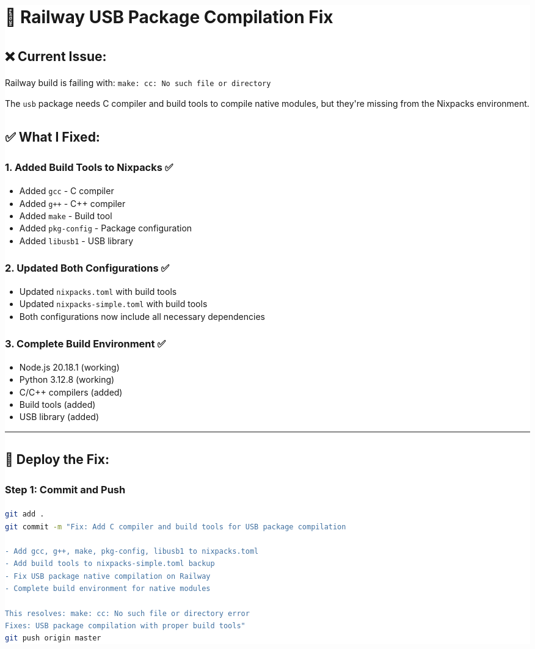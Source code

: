 # 🚂 Railway USB Package Compilation Fix

## ❌ **Current Issue:**
Railway build is failing with: `make: cc: No such file or directory`

The `usb` package needs C compiler and build tools to compile native modules, but they're missing from the Nixpacks environment.

## ✅ **What I Fixed:**

### 1. **Added Build Tools to Nixpacks** ✅
- Added `gcc` - C compiler
- Added `g++` - C++ compiler  
- Added `make` - Build tool
- Added `pkg-config` - Package configuration
- Added `libusb1` - USB library

### 2. **Updated Both Configurations** ✅
- Updated `nixpacks.toml` with build tools
- Updated `nixpacks-simple.toml` with build tools
- Both configurations now include all necessary dependencies

### 3. **Complete Build Environment** ✅
- Node.js 20.18.1 (working)
- Python 3.12.8 (working)
- C/C++ compilers (added)
- Build tools (added)
- USB library (added)

---

## 🚀 **Deploy the Fix:**

### **Step 1: Commit and Push**
```bash
git add .
git commit -m "Fix: Add C compiler and build tools for USB package compilation

- Add gcc, g++, make, pkg-config, libusb1 to nixpacks.toml
- Add build tools to nixpacks-simple.toml backup
- Fix USB package native compilation on Railway
- Complete build environment for native modules

This resolves: make: cc: No such file or directory error
Fixes: USB package compilation with proper build tools"
git push origin master
```
